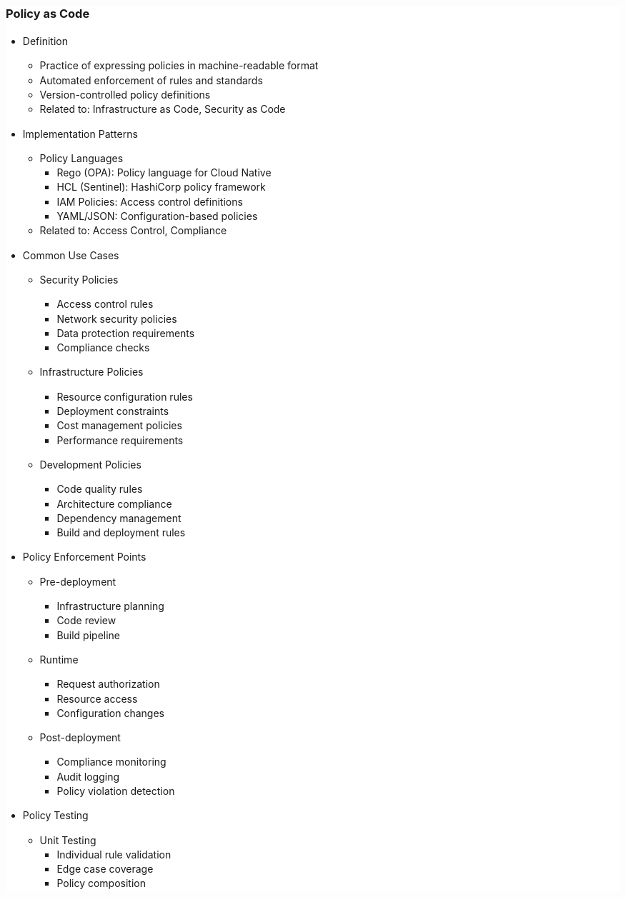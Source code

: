 ### Policy as Code
- Definition
  - Practice of expressing policies in machine-readable format
  - Automated enforcement of rules and standards
  - Version-controlled policy definitions
  - Related to: Infrastructure as Code, Security as Code

- Implementation Patterns
  - Policy Languages
    - Rego (OPA): Policy language for Cloud Native
    - HCL (Sentinel): HashiCorp policy framework
    - IAM Policies: Access control definitions
    - YAML/JSON: Configuration-based policies
  - Related to: Access Control, Compliance

- Common Use Cases
  - Security Policies
    - Access control rules
    - Network security policies
    - Data protection requirements
    - Compliance checks
  
  - Infrastructure Policies
    - Resource configuration rules
    - Deployment constraints
    - Cost management policies
    - Performance requirements

  - Development Policies
    - Code quality rules
    - Architecture compliance
    - Dependency management
    - Build and deployment rules

- Policy Enforcement Points
  - Pre-deployment
    - Infrastructure planning
    - Code review
    - Build pipeline
  
  - Runtime
    - Request authorization
    - Resource access
    - Configuration changes
  
  - Post-deployment
    - Compliance monitoring
    - Audit logging
    - Policy violation detection

- Policy Testing
  - Unit Testing
    - Individual rule validation
    - Edge case coverage
    - Policy composition
  